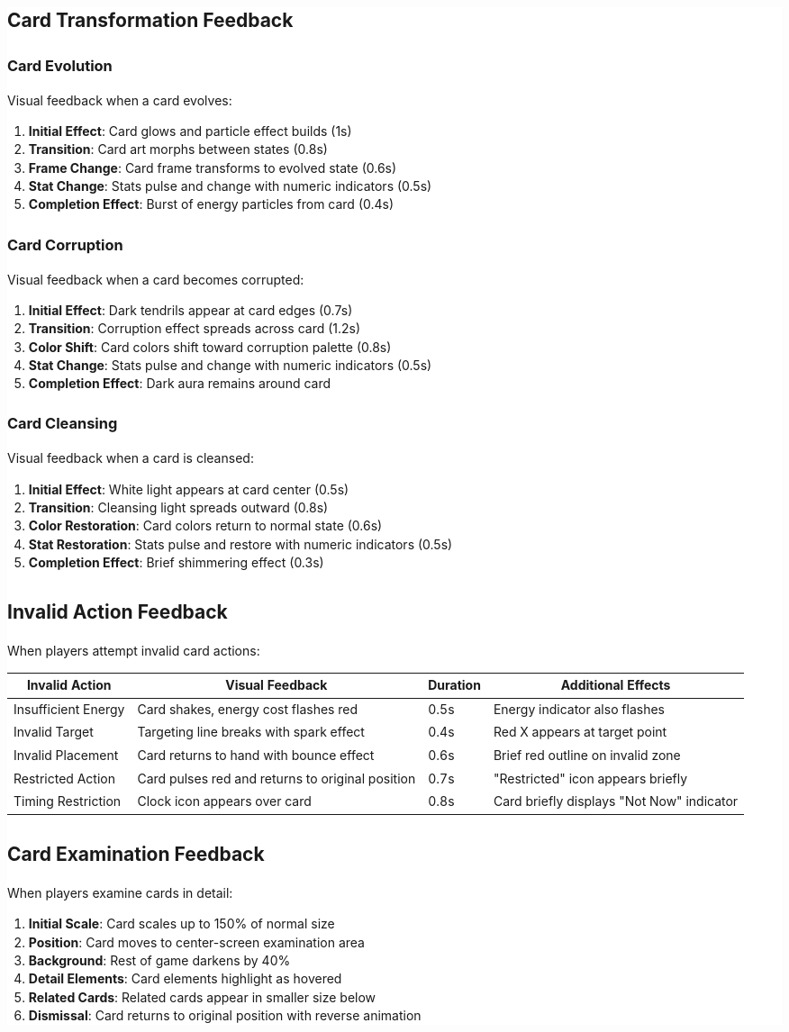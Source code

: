## Card Transformation Feedback

### Card Evolution

Visual feedback when a card evolves:

1. **Initial Effect**: Card glows and particle effect builds (1s)
2. **Transition**: Card art morphs between states (0.8s)
3. **Frame Change**: Card frame transforms to evolved state (0.6s)
4. **Stat Change**: Stats pulse and change with numeric indicators (0.5s)
5. **Completion Effect**: Burst of energy particles from card (0.4s)

### Card Corruption

Visual feedback when a card becomes corrupted:

1. **Initial Effect**: Dark tendrils appear at card edges (0.7s)
2. **Transition**: Corruption effect spreads across card (1.2s)
3. **Color Shift**: Card colors shift toward corruption palette (0.8s)
4. **Stat Change**: Stats pulse and change with numeric indicators (0.5s)
5. **Completion Effect**: Dark aura remains around card

### Card Cleansing

Visual feedback when a card is cleansed:

1. **Initial Effect**: White light appears at card center (0.5s)
2. **Transition**: Cleansing light spreads outward (0.8s)
3. **Color Restoration**: Card colors return to normal state (0.6s)
4. **Stat Restoration**: Stats pulse and restore with numeric indicators (0.5s)
5. **Completion Effect**: Brief shimmering effect (0.3s)

## Invalid Action Feedback

When players attempt invalid card actions:

| Invalid Action | Visual Feedback | Duration | Additional Effects |
|----------------|----------------|----------|-------------------|
| Insufficient Energy | Card shakes, energy cost flashes red | 0.5s | Energy indicator also flashes |
| Invalid Target | Targeting line breaks with spark effect | 0.4s | Red X appears at target point |
| Invalid Placement | Card returns to hand with bounce effect | 0.6s | Brief red outline on invalid zone |
| Restricted Action | Card pulses red and returns to original position | 0.7s | "Restricted" icon appears briefly |
| Timing Restriction | Clock icon appears over card | 0.8s | Card briefly displays "Not Now" indicator |

## Card Examination Feedback

When players examine cards in detail:

1. **Initial Scale**: Card scales up to 150% of normal size
2. **Position**: Card moves to center-screen examination area
3. **Background**: Rest of game darkens by 40%
4. **Detail Elements**: Card elements highlight as hovered
5. **Related Cards**: Related cards appear in smaller size below
6. **Dismissal**: Card returns to original position with reverse animation
